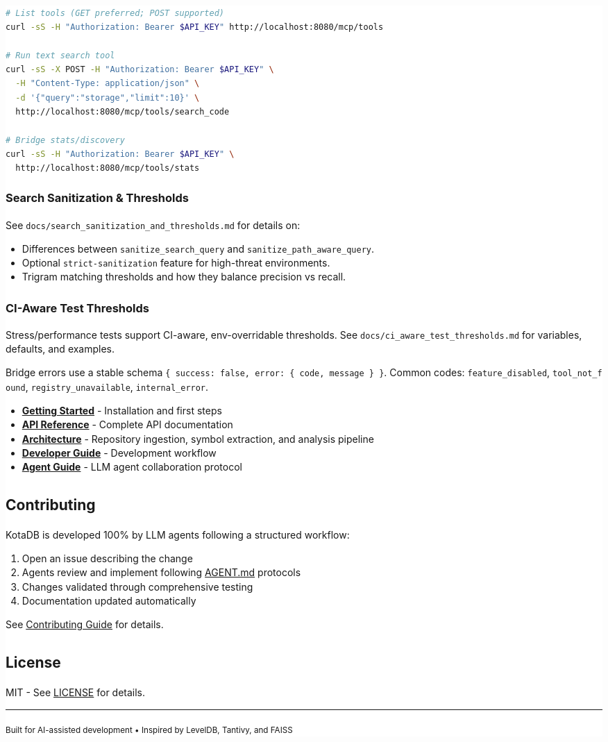 ```bash
# List tools (GET preferred; POST supported)
curl -sS -H "Authorization: Bearer $API_KEY" http://localhost:8080/mcp/tools

# Run text search tool
curl -sS -X POST -H "Authorization: Bearer $API_KEY" \
  -H "Content-Type: application/json" \
  -d '{"query":"storage","limit":10}' \
  http://localhost:8080/mcp/tools/search_code

# Bridge stats/discovery
curl -sS -H "Authorization: Bearer $API_KEY" \
  http://localhost:8080/mcp/tools/stats
```

### Search Sanitization & Thresholds

See `docs/search_sanitization_and_thresholds.md` for details on:
- Differences between `sanitize_search_query` and `sanitize_path_aware_query`.
- Optional `strict-sanitization` feature for high-threat environments.
- Trigram matching thresholds and how they balance precision vs recall.

### CI-Aware Test Thresholds

Stress/performance tests support CI-aware, env-overridable thresholds. See `docs/ci_aware_test_thresholds.md` for variables, defaults, and examples.

Bridge errors use a stable schema `{ success: false, error: { code, message } }`. Common codes:
`feature_disabled`, `tool_not_found`, `registry_unavailable`, `internal_error`.

- **[Getting Started](docs/getting-started/)** - Installation and first steps
- **[API Reference](docs/api/)** - Complete API documentation  
- **[Architecture](docs/architecture/)** - Repository ingestion, symbol extraction, and analysis pipeline
- **[Developer Guide](docs/development-guides/dev_guide.md)** - Development workflow
- **[Agent Guide](AGENT.md)** - LLM agent collaboration protocol

## Contributing

KotaDB is developed 100% by LLM agents following a structured workflow:

1. Open an issue describing the change
2. Agents review and implement following [AGENT.md](AGENT.md) protocols
3. Changes validated through comprehensive testing
4. Documentation updated automatically

See [Contributing Guide](docs/contributing.md) for details.

## License

MIT - See [LICENSE](LICENSE) for details.

---

<sub>Built for AI-assisted development • Inspired by LevelDB, Tantivy, and FAISS</sub>

